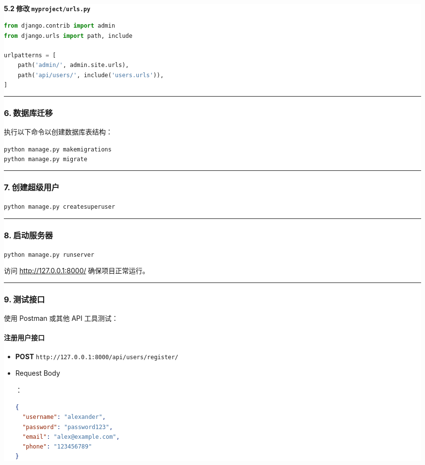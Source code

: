**5.2 修改 `myproject/urls.py`**

```python
from django.contrib import admin
from django.urls import path, include

urlpatterns = [
    path('admin/', admin.site.urls),
    path('api/users/', include('users.urls')),
]
```

------

### **6. 数据库迁移**

执行以下命令以创建数据库表结构：

```bash
python manage.py makemigrations
python manage.py migrate
```

------

### **7. 创建超级用户**

```bash
python manage.py createsuperuser
```

------

### **8. 启动服务器**

```bash
python manage.py runserver
```

访问 http://127.0.0.1:8000/ 确保项目正常运行。

------

### **9. 测试接口**

使用 Postman 或其他 API 工具测试：

#### **注册用户接口**

- **POST** `http://127.0.0.1:8000/api/users/register/`

- Request Body

  ：

  ```json
  {
    "username": "alexander",
    "password": "password123",
    "email": "alex@example.com",
    "phone": "123456789"
  }
  ```
